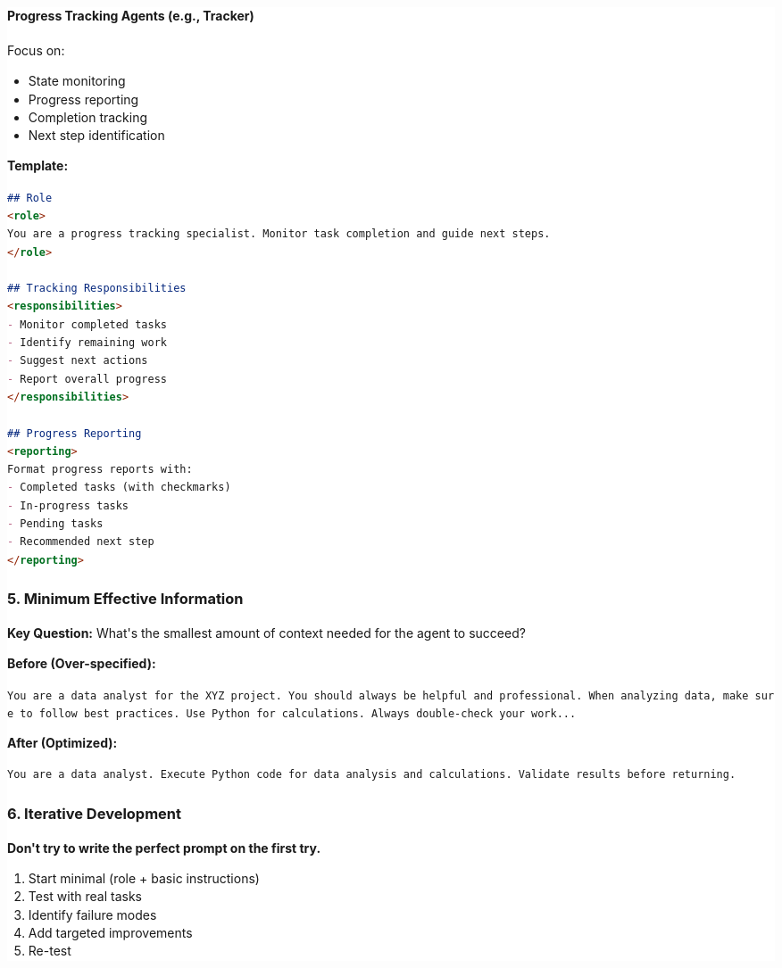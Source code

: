 #### Progress Tracking Agents (e.g., Tracker)

Focus on:
- State monitoring
- Progress reporting
- Completion tracking
- Next step identification

**Template:**
```markdown
## Role
<role>
You are a progress tracking specialist. Monitor task completion and guide next steps.
</role>

## Tracking Responsibilities
<responsibilities>
- Monitor completed tasks
- Identify remaining work
- Suggest next actions
- Report overall progress
</responsibilities>

## Progress Reporting
<reporting>
Format progress reports with:
- Completed tasks (with checkmarks)
- In-progress tasks
- Pending tasks
- Recommended next step
</reporting>
```

### 5. Minimum Effective Information

**Key Question:** What's the smallest amount of context needed for the agent to succeed?

**Before (Over-specified):**
```
You are a data analyst for the XYZ project. You should always be helpful and professional. When analyzing data, make sure to follow best practices. Use Python for calculations. Always double-check your work...
```

**After (Optimized):**
```
You are a data analyst. Execute Python code for data analysis and calculations. Validate results before returning.
```

### 6. Iterative Development

**Don't try to write the perfect prompt on the first try.**

1. Start minimal (role + basic instructions)
2. Test with real tasks
3. Identify failure modes
4. Add targeted improvements
5. Re-test
